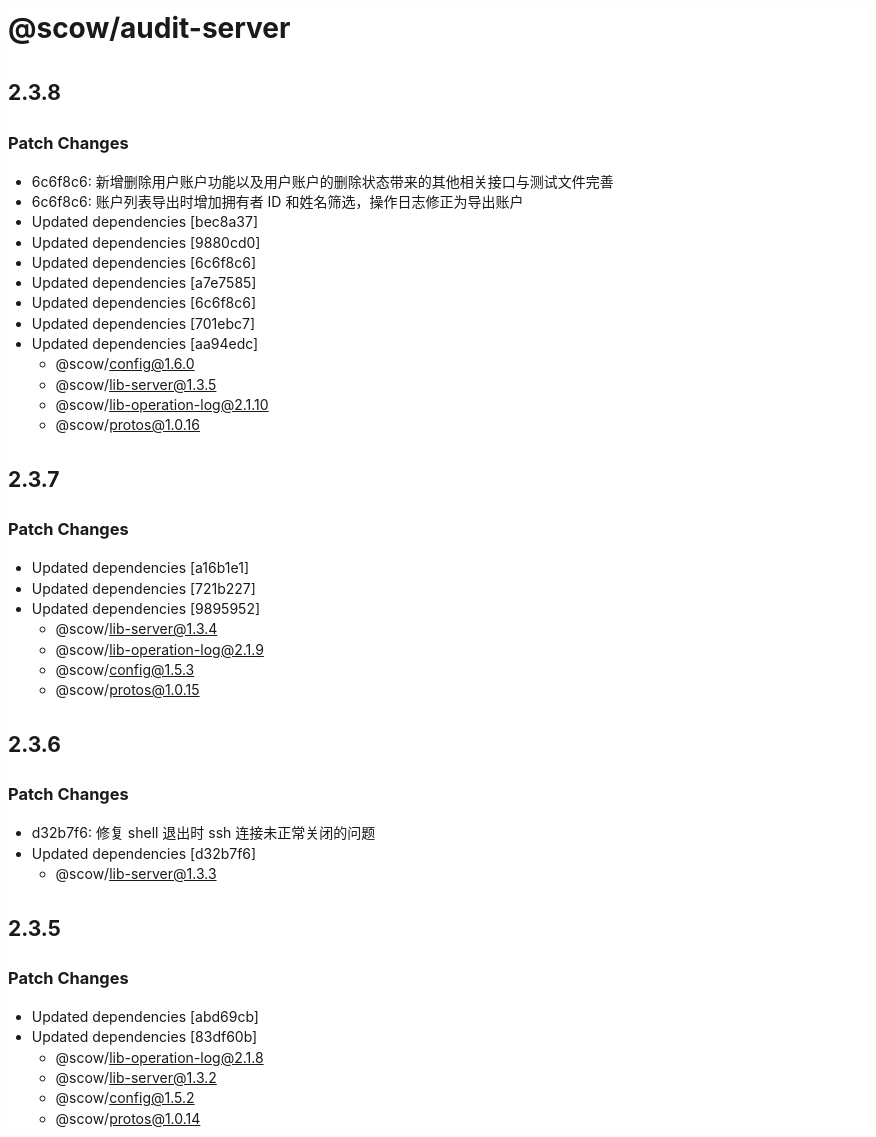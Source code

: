 # @scow/audit-server

## 2.3.8

### Patch Changes

- 6c6f8c6: 新增删除用户账户功能以及用户账户的删除状态带来的其他相关接口与测试文件完善
- 6c6f8c6: 账户列表导出时增加拥有者 ID 和姓名筛选，操作日志修正为导出账户
- Updated dependencies [bec8a37]
- Updated dependencies [9880cd0]
- Updated dependencies [6c6f8c6]
- Updated dependencies [a7e7585]
- Updated dependencies [6c6f8c6]
- Updated dependencies [701ebc7]
- Updated dependencies [aa94edc]
  - @scow/config@1.6.0
  - @scow/lib-server@1.3.5
  - @scow/lib-operation-log@2.1.10
  - @scow/protos@1.0.16

## 2.3.7

### Patch Changes

- Updated dependencies [a16b1e1]
- Updated dependencies [721b227]
- Updated dependencies [9895952]
  - @scow/lib-server@1.3.4
  - @scow/lib-operation-log@2.1.9
  - @scow/config@1.5.3
  - @scow/protos@1.0.15

## 2.3.6

### Patch Changes

- d32b7f6: 修复 shell 退出时 ssh 连接未正常关闭的问题
- Updated dependencies [d32b7f6]
  - @scow/lib-server@1.3.3

## 2.3.5

### Patch Changes

- Updated dependencies [abd69cb]
- Updated dependencies [83df60b]
  - @scow/lib-operation-log@2.1.8
  - @scow/lib-server@1.3.2
  - @scow/config@1.5.2
  - @scow/protos@1.0.14
